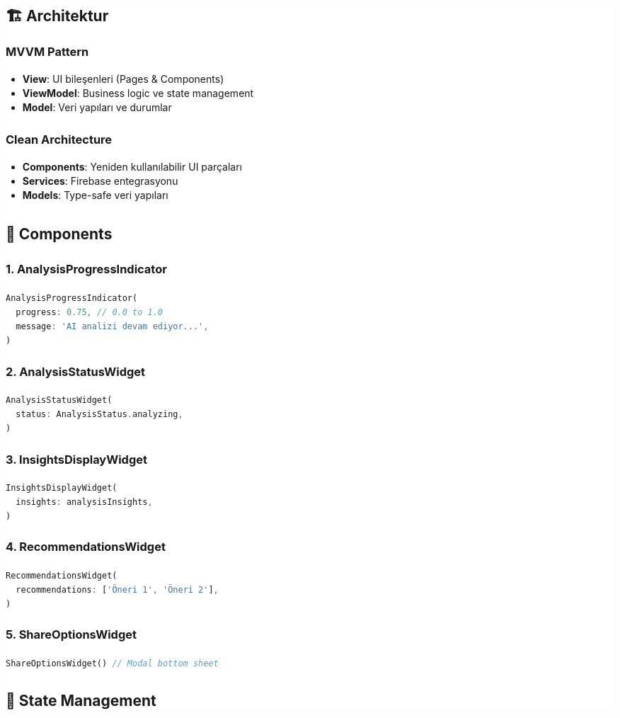 ## 🏗️ Architektur

### MVVM Pattern
- **View**: UI bileşenleri (Pages & Components)
- **ViewModel**: Business logic ve state management
- **Model**: Veri yapıları ve durumlar

### Clean Architecture
- **Components**: Yeniden kullanılabilir UI parçaları
- **Services**: Firebase entegrasyonu
- **Models**: Type-safe veri yapıları

## 📱 Components

### 1. AnalysisProgressIndicator
```dart
AnalysisProgressIndicator(
  progress: 0.75, // 0.0 to 1.0
  message: 'AI analizi devam ediyor...',
)
```

### 2. AnalysisStatusWidget
```dart
AnalysisStatusWidget(
  status: AnalysisStatus.analyzing,
)
```

### 3. InsightsDisplayWidget
```dart
InsightsDisplayWidget(
  insights: analysisInsights,
)
```

### 4. RecommendationsWidget
```dart
RecommendationsWidget(
  recommendations: ['Öneri 1', 'Öneri 2'],
)
```

### 5. ShareOptionsWidget
```dart
ShareOptionsWidget() // Modal bottom sheet
```

## 🔧 State Management
